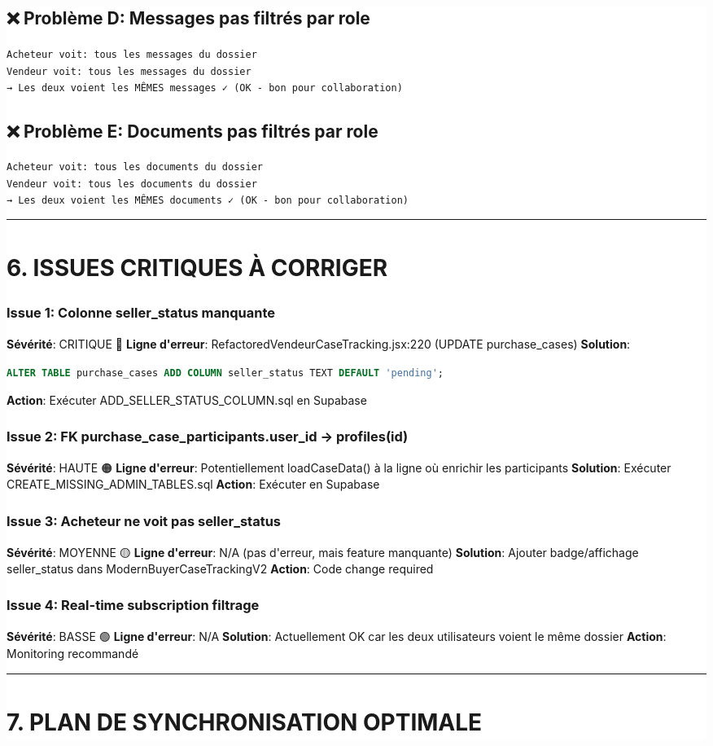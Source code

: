 ## ❌ Problème D: Messages pas filtrés par role
```
Acheteur voit: tous les messages du dossier
Vendeur voit: tous les messages du dossier
→ Les deux voient les MÊMES messages ✓ (OK - bon pour collaboration)
```

## ❌ Problème E: Documents pas filtrés par role
```
Acheteur voit: tous les documents du dossier
Vendeur voit: tous les documents du dossier
→ Les deux voient les MÊMES documents ✓ (OK - bon pour collaboration)
```

---

# 6. ISSUES CRITIQUES À CORRIGER

### Issue 1: Colonne seller_status manquante
**Sévérité**: CRITIQUE 🔴
**Ligne d'erreur**: RefactoredVendeurCaseTracking.jsx:220 (UPDATE purchase_cases)
**Solution**: 
```sql
ALTER TABLE purchase_cases ADD COLUMN seller_status TEXT DEFAULT 'pending';
```
**Action**: Exécuter ADD_SELLER_STATUS_COLUMN.sql en Supabase

### Issue 2: FK purchase_case_participants.user_id → profiles(id)
**Sévérité**: HAUTE 🟠
**Ligne d'erreur**: Potentiellement loadCaseData() à la ligne où enrichir les participants
**Solution**: Exécuter CREATE_MISSING_ADMIN_TABLES.sql
**Action**: Exécuter en Supabase

### Issue 3: Acheteur ne voit pas seller_status
**Sévérité**: MOYENNE 🟡
**Ligne d'erreur**: N/A (pas d'erreur, mais feature manquante)
**Solution**: Ajouter badge/affichage seller_status dans ModernBuyerCaseTrackingV2
**Action**: Code change required

### Issue 4: Real-time subscription filtrage
**Sévérité**: BASSE 🟢
**Ligne d'erreur**: N/A
**Solution**: Actuellement OK car les deux utilisateurs voient le même dossier
**Action**: Monitoring recommandé

---

# 7. PLAN DE SYNCHRONISATION OPTIMALE
